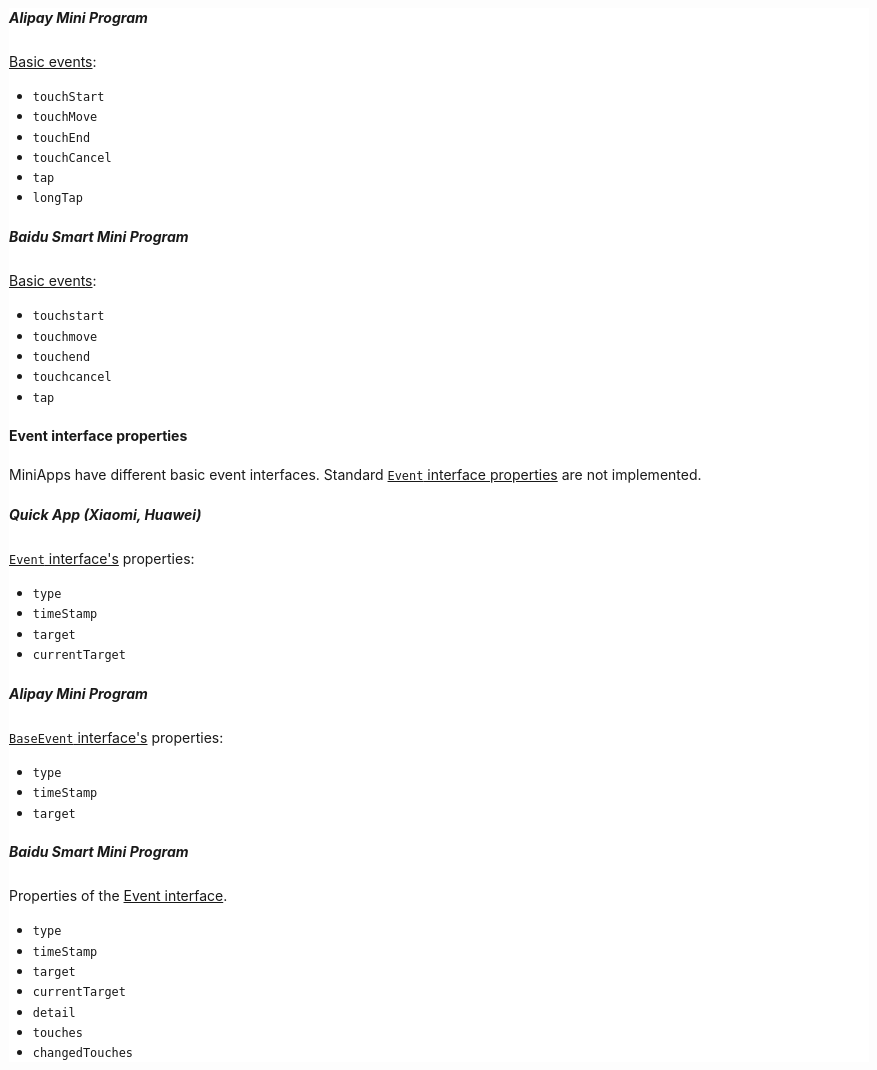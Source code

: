 ##### Alipay Mini Program

[Basic events](https://opendocs.alipay.com/mini/framework/events):

- `touchStart`
- `touchMove`
- `touchEnd`
- `touchCancel`
- `tap`
- `longTap`

##### Baidu Smart Mini Program

[Basic events](https://smartprogram.baidu.com/docs/develop/framework/view_incident/):

- `touchstart`
- `touchmove`
- `touchend`
- `touchcancel`
- `tap`


#### Event interface properties

MiniApps have different basic event interfaces. Standard [`Event` interface properties](https://dom.spec.whatwg.org/#interface-event) are not implemented.	

##### Quick App (Xiaomi, Huawei)

[`Event` interface's](https://doc.quickapp.cn/widgets/common-events.html) properties:

- `type`
- `timeStamp`
- `target`
- `currentTarget`

##### Alipay Mini Program

[`BaseEvent` interface's](https://opendocs.alipay.com/mini/framework/event-object) properties:

- `type`
- `timeStamp`
- `target`

##### Baidu Smart Mini Program

Properties of the [Event interface](https://smartprogram.baidu.com/docs/develop/framework/view_incident/).

- `type`
- `timeStamp`
- `target`
- `currentTarget`
- `detail`
- `touches`
- `changedTouches`
